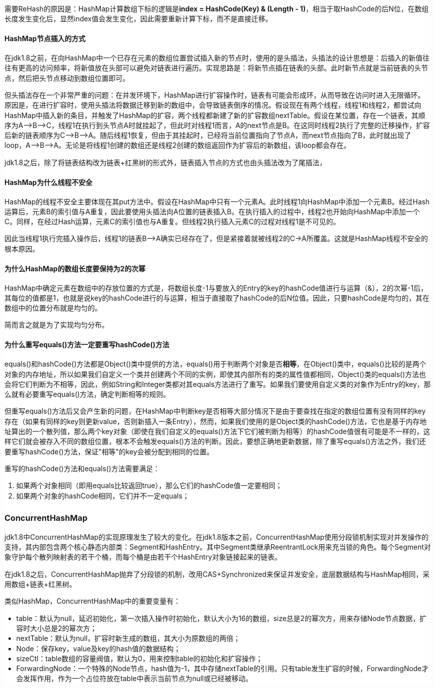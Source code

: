 需要ReHash的原因是：HashMap计算数组下标的逻辑是**index = HashCode(Key) & (Length - 1)**，相当于取HashCode的后N位，在数组长度发生变化后，显然index值会发生变化，因此需要重新计算下标，而不是直接迁移。

#### HashMap节点插入的方式

在jdk1.8之前，在向HashMap中一个已存在元素的数组位置尝试插入新的节点时，使用的是头插法，头插法的设计思想是：后插入的新值往往有更高的访问频率，将新值放在头部可以避免对链表进行遍历。实现思路是：将新节点插在链表的头部。此时新节点就是当前链表的头节点，然后把头节点移动到数组位置即可。

但头插法存在一个非常严重的问题：在并发环境下，HashMap进行扩容操作时，链表有可能会形成环，从而导致在访问时进入无限循环。原因是，在进行扩容时，使用头插法将数据迁移到新的数组中，会导致链表倒序的情况。假设现在有两个线程，线程1和线程2，都尝试向HashMap中插入新的条目，并触发了HashMap的扩容，两个线程都新建了新的扩容数组nextTable。假设在某位置，存在一个链表，其顺序为A-->B-->C，线程1在执行到头节点A时就挂起了，但此时对线程1而言，A的next节点是B。在这同时线程2执行了完整的迁移操作，扩容后新的链表顺序为C-->B-->A。随后线程1恢复，但由于其挂起时，已经将当前位置指向了节点A，而next节点指向了B，此时就出现了loop，A-->B-->A。无论是将线程1创建的数组还是线程2创建的数组返回作为扩容后的新数组，该loop都会存在。

jdk1.8之后，除了将链表结构改为链表+红黑树的形式外，链表插入节点的方式也由头插法改为了尾插法，

#### HashMap为什么线程不安全

HashMap的线程不安全主要体现在其put方法中。假设在HashMap中只有一个元素A。此时线程1向HashMap中添加一个元素B。经过Hash运算后，元素B的索引值与A重复，因此要使用头插法向A位置的链表插入B。在执行插入的过程中，线程2也开始向HashMap中添加一个C。同样，在经过Hash运算，元素C的索引值也与A重复。但线程2执行插入元素C的过程对线程1是不可见的。

因此当线程1执行完插入操作后，线程1的链表B-->A确实已经存在了，但是紧接着就被线程2的C->A所覆盖。这就是HashMap线程不安全的根本原因。

#### 为什么HashMap的数组长度要保持为2的次幂

HashMap中确定元素在数组中的存放位置的方式是，将数组长度-1与要放入的Entry的key的hashCode值进行与运算（&），2的次幂-1后，其每位的值都是1，也就是说key的hashCode进行的与运算，相当于直接取了hashCode的后N位值。因此，只要hashCode是均匀的，其在数组中的位置分布就是均匀的。

简而言之就是为了实现均匀分布。

#### 为什么重写equals()方法一定要重写hashCode()方法

equals()和hashCode()方法都是Object()类中提供的方法，equals()用于判断两个对象是否**相等**，在Object()类中，equals()比较的是两个对象的内存地址，所以如果我们自定义一个类并创建两个不同的实例，即使其内部所有的类的属性值都相同，Object()类的equals()方法也会将它们判断为不相等，因此，例如String和Integer类都对其equals方法进行了重写。如果我们要使用自定义类的对象作为Entry的key，那么就有必要重写equals()方法，确定判断相等的规则。

但重写equals()方法后又会产生新的问题，在HashMap中判断key是否相等大部分情况下是由于要查找在指定的数组位置有没有同样的key存在（如果有同样的key则更新value，否则新插入一条Entry），然而，如果我们使用的是Object类的hashCode()方法，它也是基于内存地址算出的一个散列值，那么两个key对象（即使在我们自定义的equals()方法下它们被判断为相等）的hashCode值很有可能是不一样的，这样它们就会被存入不同的数组位置，根本不会触发equals()方法的判断。因此，要想正确地更新数据，除了重写equals()方法之外，我们还要重写hashCode()方法，保证"相等"的key会被分配到相同的位置。

重写的hashCode()方法和equals()方法需要满足：

1. 如果两个对象相同（即用equals比较返回true），那么它们的hashCode值一定要相同；
2. 如果两个对象的hashCode相同，它们并不一定equals；

### ConcurrentHashMap

jdk1.8中ConcurrentHashMap的实现原理发生了较大的变化。在jdk1.8版本之前，ConcurrentHashMap使用分段锁机制实现对并发操作的支持，其内部包含两个核心静态内部类：Segment和HashEntry。其中Segment类继承ReentrantLock用来充当锁的角色。每个Segment对象守护每个散列映射表的若干个桶，而每个桶是由若干个HashEntry对象链接起来的链表。

在jdk1.8之后，ConcurrentHashMap抛弃了分段锁的机制，改用CAS+Synchronized来保证并发安全，底层数据结构与HashMap相同，采用数组+链表+红黑树。

类似HashMap，ConcurrentHashMap中的重要变量有：

- table：默认为null，延迟初始化，第一次插入操作时初始化，默认大小为16的数组，size总是2的幂次方，用来存储Node节点数据，扩容时大小总是2的幂次方；
- nextTable：默认为null，扩容时新生成的数组，其大小为原数组的两倍；
- Node：保存key，value及key的hash值的数据结构；
- sizeCtl：table数组的容量阀值，默认为0，用来控制table的初始化和扩容操作；
- ForwardingNode：一个特殊的Node节点，hash值为-1，其中存储nextTable的引用。只有table发生扩容的时候，ForwardingNode才会发挥作用，作为一个占位符放在table中表示当前节点为null或已经被移动。

